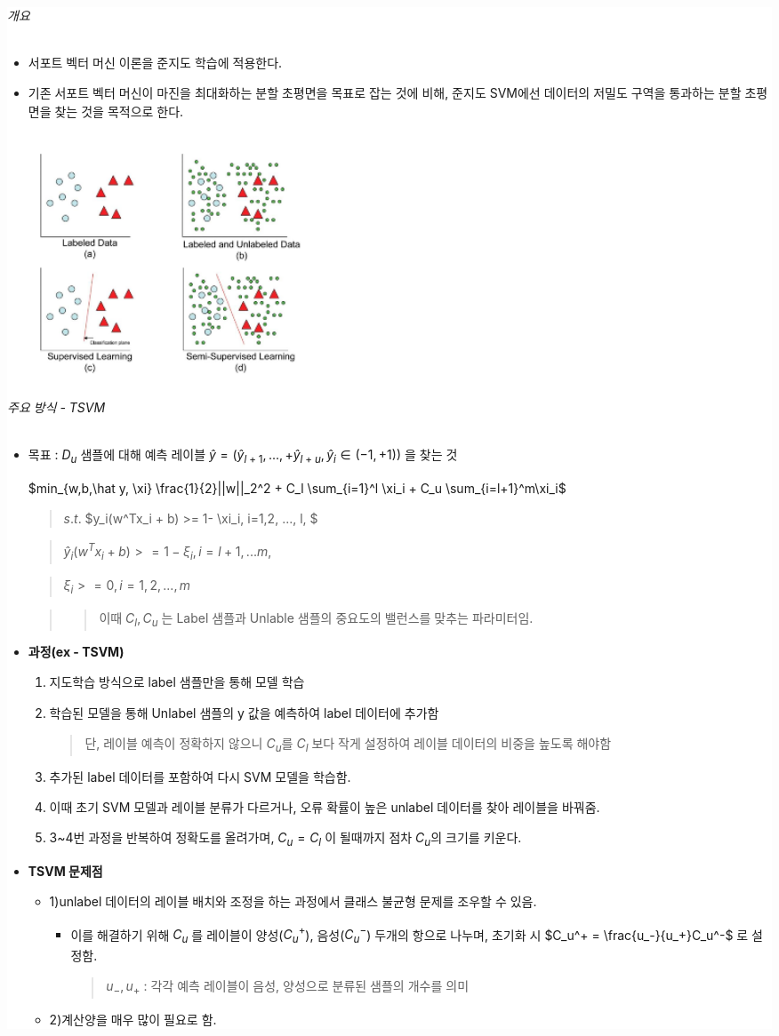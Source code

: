 ###### 개요

- 서포트 벡터 머신 이론을 준지도 학습에 적용한다.  

- 기존 서포트 벡터 머신이 마진을 최대화하는 분할 초평면을 목표로 잡는 것에 비해, 준지도 SVM에선 데이터의 저밀도 구역을 통과하는 분할 초평면을 찾는 것을 목적으로 한다. 
  
  <img src="./picture/5-1.png" title="" alt="" width="313">

###### 주요 방식 - TSVM

- 목표 : $D_u$ 샘플에 대해 예측 레이블 $\hat y = (\hat y_{l+1}, ..., + \hat y_{l+u}, \hat y_i \in (-1, +1))$ 을 찾는 것 
  
  $min_{w,b,\hat y, \xi} \frac{1}{2}||w||_2^2 + C_l \sum_{i=1}^l \xi_i + C_u \sum_{i=l+1}^m\xi_i$
  
  > $s.t.$ $y_i(w^Tx_i + b) >= 1- \xi_i, i=1,2, ..., l, $
  
  > $\hat y_i(w^Tx_i+b) >= 1-\xi_i, i= l+1, ... m,$
  
  > $\xi_i >=0, i=1,2, ..., m$ 
  
  > > 이때 $C_l, C_u$ 는 Label 샘플과 Unlable 샘플의 중요도의 밸런스를 맞추는 파라미터임.  

- **과정(ex - TSVM)**
  
  1. 지도학습 방식으로 label 샘플만을 통해 모델 학습 
  
  2. 학습된 모델을 통해 Unlabel 샘플의 y 값을 예측하여 label 데이터에 추가함 
     
     > 단, 레이블 예측이 정확하지 않으니 $C_u$를 $C_l$ 보다 작게 설정하여 레이블 데이터의 비중을 높도록 해야함
  
  3. 추가된 label 데이터를 포함하여 다시 SVM 모델을 학습함. 
  
  4. 이때 초기 SVM 모델과 레이블 분류가 다르거나, 오류 확률이 높은 unlabel 데이터를 찾아 레이블을 바꿔줌.   
  
  5. 3~4번 과정을 반복하여 정확도를 올려가며, $C_u = C_l$ 이 될때까지 점차 $C_u$의 크기를 키운다. 

- **TSVM 문제점**
  
  - 1)unlabel 데이터의 레이블 배치와 조정을 하는 과정에서 클래스 불균형 문제를 조우할 수 있음. 
    
    - 이를 해결하기 위해 $C_u$ 를 레이블이 양성($C_u^+$), 음성($C_u^-$) 두개의 항으로 나누며, 초기화 시 $C_u^+ = \frac{u_-}{u_+}C_u^-$ 로 설정함. 
      
      > $u_-, u_+$ : 각각 예측 레이블이 음성, 양성으로 분류된 샘플의 개수를 의미  
  
  - 2)계산양을 매우 많이 필요로 함. 
    